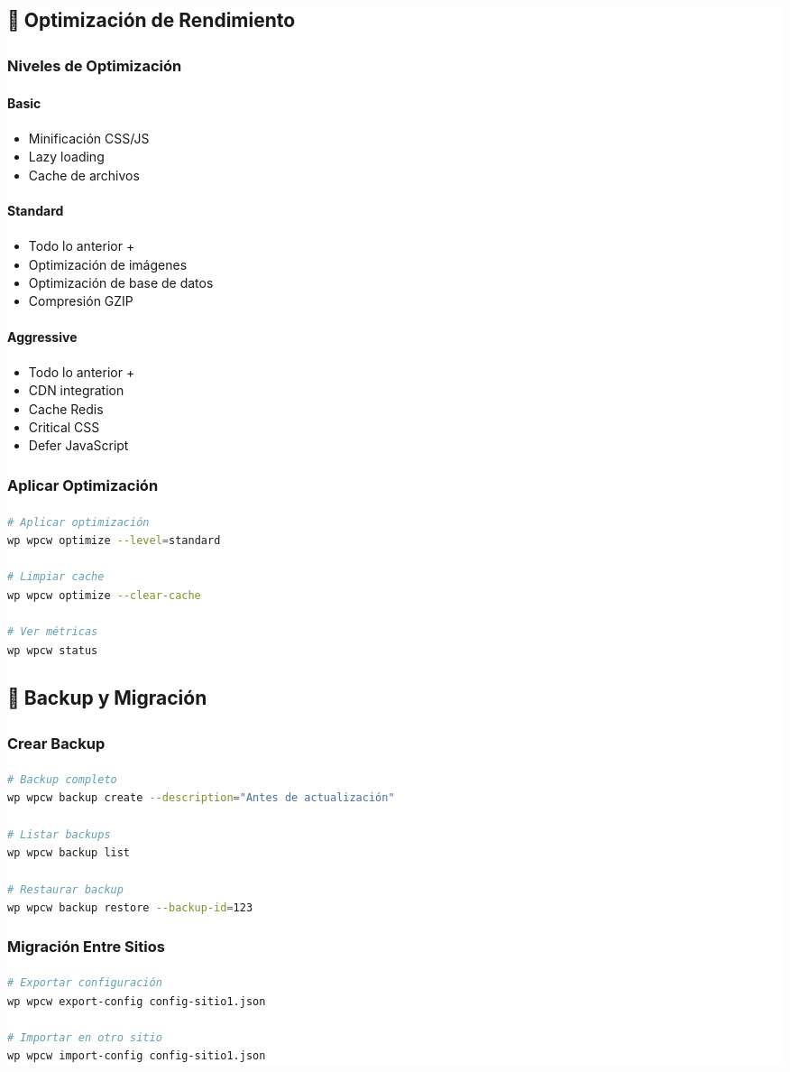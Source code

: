 ## 🔧 Optimización de Rendimiento

### Niveles de Optimización

#### Basic
- Minificación CSS/JS
- Lazy loading
- Cache de archivos

#### Standard
- Todo lo anterior +
- Optimización de imágenes
- Optimización de base de datos
- Compresión GZIP

#### Aggressive
- Todo lo anterior +
- CDN integration
- Cache Redis
- Critical CSS
- Defer JavaScript

### Aplicar Optimización
```bash
# Aplicar optimización
wp wpcw optimize --level=standard

# Limpiar cache
wp wpcw optimize --clear-cache

# Ver métricas
wp wpcw status
```

## 💾 Backup y Migración

### Crear Backup
```bash
# Backup completo
wp wpcw backup create --description="Antes de actualización"

# Listar backups
wp wpcw backup list

# Restaurar backup
wp wpcw backup restore --backup-id=123
```

### Migración Entre Sitios
```bash
# Exportar configuración
wp wpcw export-config config-sitio1.json

# Importar en otro sitio
wp wpcw import-config config-sitio1.json
```
